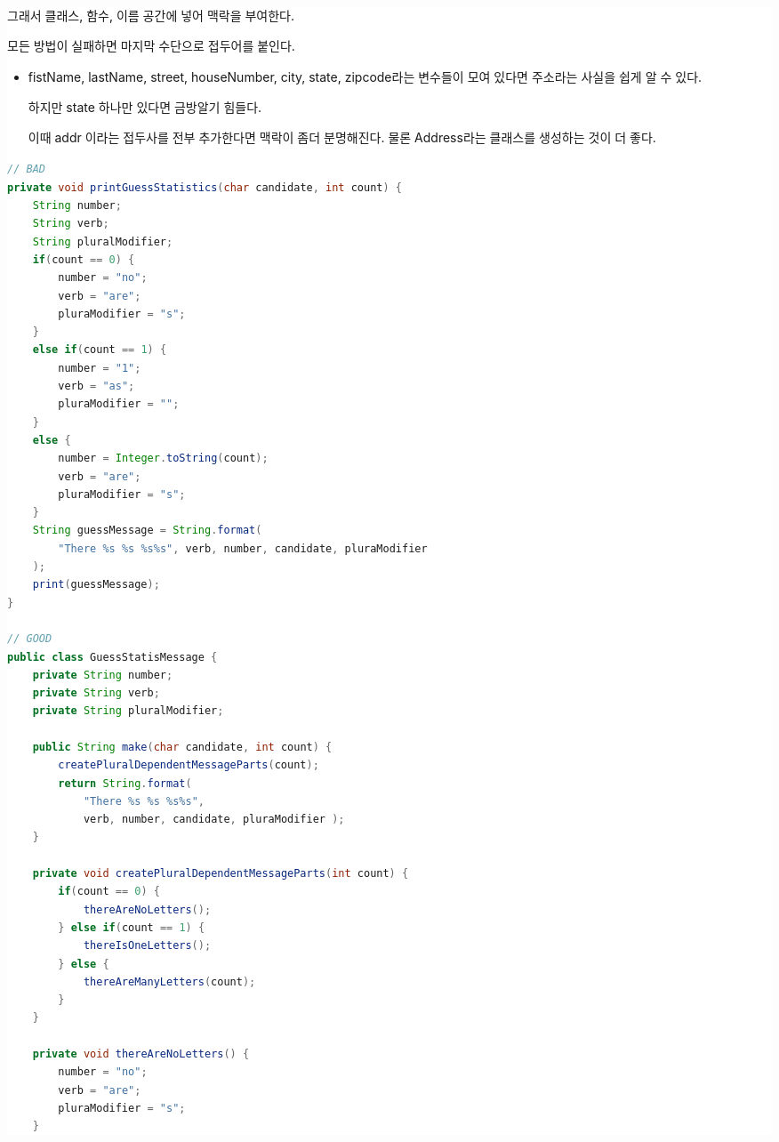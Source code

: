 그래서 클래스, 함수, 이름 공간에 넣어 맥락을 부여한다.
  
모든 방법이 실패하면 마지막 수단으로 접두어를 붙인다.

* fistName, lastName, street, houseNumber, city, state, zipcode라는 변수들이 모여 있다면 주소라는 사실을 쉽게 알 수 있다.
  
  하지만 state 하나만 있다면 금방알기 힘들다.
  
  이때 addr 이라는 접두사를 전부 추가한다면 맥락이 좀더 분명해진다. 물론 Address라는 클래스를 생성하는 것이 더 좋다.

```java
// BAD
private void printGuessStatistics(char candidate, int count) {
	String number;
	String verb;
	String pluralModifier;
	if(count == 0) {
		number = "no";
		verb = "are";
		pluraModifier = "s";
	}
	else if(count == 1) {
		number = "1";
		verb = "as";
		pluraModifier = "";
	}
	else {
		number = Integer.toString(count);
		verb = "are";
		pluraModifier = "s";
	}
	String guessMessage = String.format(
		"There %s %s %s%s", verb, number, candidate, pluraModifier
	);
	print(guessMessage);
}

// GOOD
public class GuessStatisMessage {
	private String number;
	private String verb;
	private String pluralModifier;

	public String make(char candidate, int count) {
		createPluralDependentMessageParts(count);
		return String.format(
			"There %s %s %s%s",
			verb, number, candidate, pluraModifier );
	}

	private void createPluralDependentMessageParts(int count) {
		if(count == 0) {
			thereAreNoLetters();
		} else if(count == 1) {
			thereIsOneLetters();
		} else {
			thereAreManyLetters(count);
		}
	}

	private void thereAreNoLetters() {
		number = "no";
		verb = "are";
		pluraModifier = "s";
	}

```